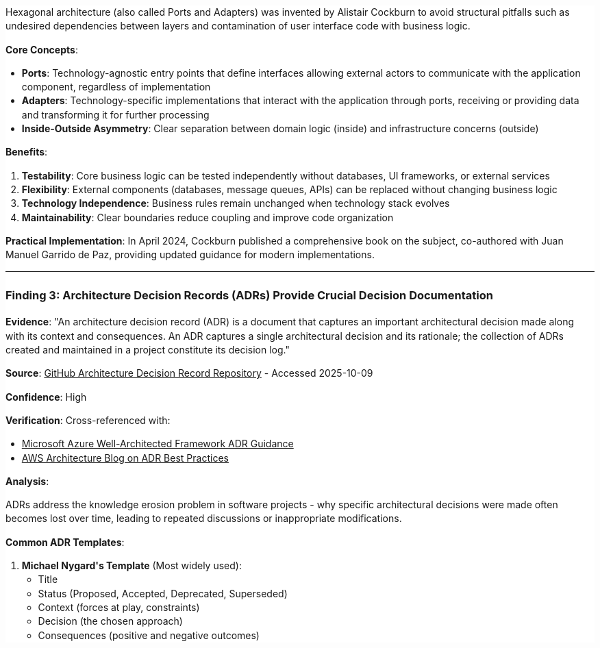 Hexagonal architecture (also called Ports and Adapters) was invented by Alistair Cockburn to avoid structural pitfalls such as undesired dependencies between layers and contamination of user interface code with business logic.

**Core Concepts**:

- **Ports**: Technology-agnostic entry points that define interfaces allowing external actors to communicate with the application component, regardless of implementation
- **Adapters**: Technology-specific implementations that interact with the application through ports, receiving or providing data and transforming it for further processing
- **Inside-Outside Asymmetry**: Clear separation between domain logic (inside) and infrastructure concerns (outside)

**Benefits**:
1. **Testability**: Core business logic can be tested independently without databases, UI frameworks, or external services
2. **Flexibility**: External components (databases, message queues, APIs) can be replaced without changing business logic
3. **Technology Independence**: Business rules remain unchanged when technology stack evolves
4. **Maintainability**: Clear boundaries reduce coupling and improve code organization

**Practical Implementation**: In April 2024, Cockburn published a comprehensive book on the subject, co-authored with Juan Manuel Garrido de Paz, providing updated guidance for modern implementations.

---

### Finding 3: Architecture Decision Records (ADRs) Provide Crucial Decision Documentation

**Evidence**: "An architecture decision record (ADR) is a document that captures an important architectural decision made along with its context and consequences. An ADR captures a single architectural decision and its rationale; the collection of ADRs created and maintained in a project constitute its decision log."

**Source**: [GitHub Architecture Decision Record Repository](https://github.com/joelparkerhenderson/architecture-decision-record) - Accessed 2025-10-09

**Confidence**: High

**Verification**: Cross-referenced with:
- [Microsoft Azure Well-Architected Framework ADR Guidance](https://learn.microsoft.com/en-us/azure/well-architected/architect-role/architecture-decision-record)
- [AWS Architecture Blog on ADR Best Practices](https://aws.amazon.com/blogs/architecture/master-architecture-decision-records-adrs-best-practices-for-effective-decision-making/)

**Analysis**:

ADRs address the knowledge erosion problem in software projects - why specific architectural decisions were made often becomes lost over time, leading to repeated discussions or inappropriate modifications.

**Common ADR Templates**:

1. **Michael Nygard's Template** (Most widely used):
   - Title
   - Status (Proposed, Accepted, Deprecated, Superseded)
   - Context (forces at play, constraints)
   - Decision (the chosen approach)
   - Consequences (positive and negative outcomes)
